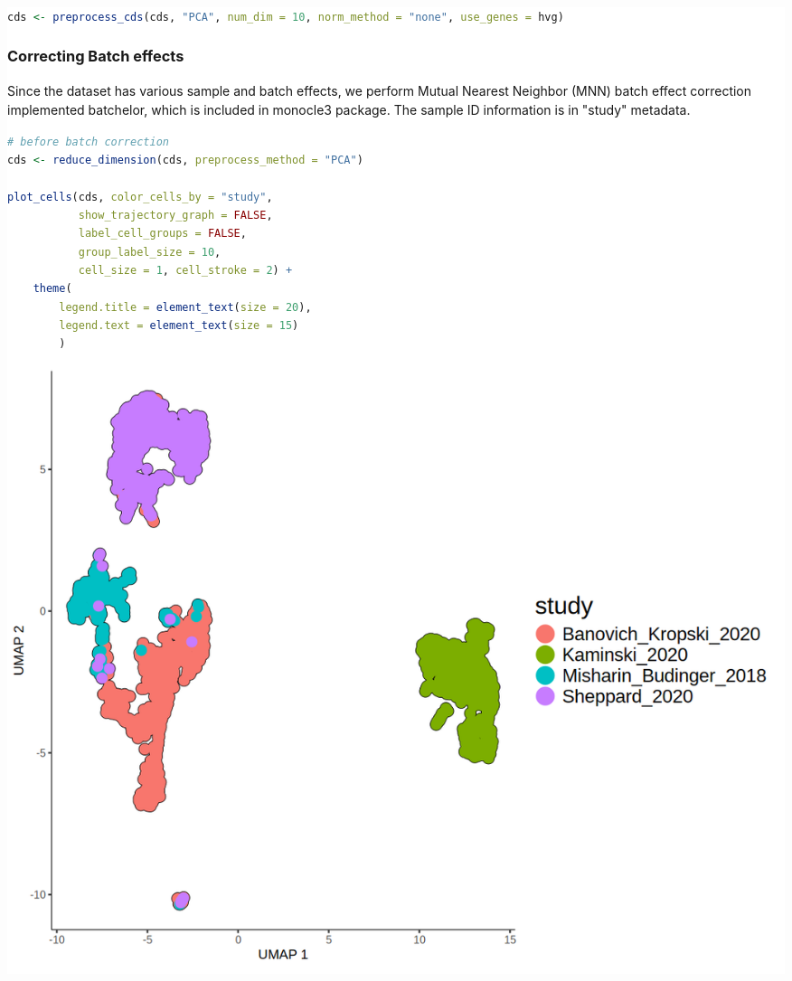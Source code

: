 ```R
cds <- preprocess_cds(cds, "PCA", num_dim = 10, norm_method = "none", use_genes = hvg)
```

### Correcting Batch effects

Since the dataset has various sample and batch effects, we perform Mutual Nearest Neighbor (MNN) batch effect correction implemented batchelor, which is included in monocle3 package.
The sample ID information is in "study" metadata.

```R
# before batch correction
cds <- reduce_dimension(cds, preprocess_method = "PCA")

plot_cells(cds, color_cells_by = "study",
           show_trajectory_graph = FALSE,
           label_cell_groups = FALSE,
           group_label_size = 10,
           cell_size = 1, cell_stroke = 2) +
    theme(
        legend.title = element_text(size = 20),
        legend.text = element_text(size = 15)
        )
```

![png](monocle_files/monocle_19_0.png)
